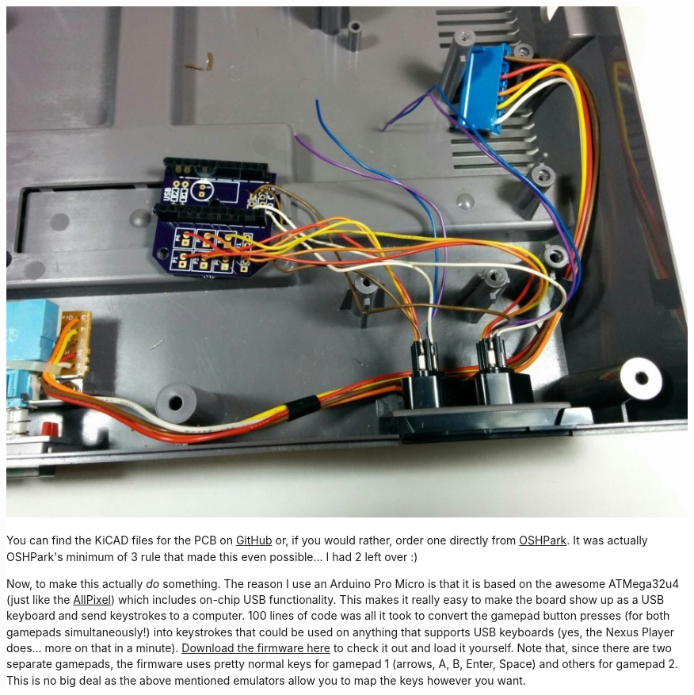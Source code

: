 ![NExuS](/wp-content/uploads/2015/07/IMG_20150703_230439-e1437784994651-1024x768.jpg)


You can find the KiCAD files for the PCB on [GitHub](https://github.com/adammhaile/SerialGamePad/tree/master/PCB) or, if you would rather, order one directly from [OSHPark](https://oshpark.com/shared_projects/CGz2Rpnd). It was actually OSHPark's minimum of 3 rule that made this even possible... I had 2 left over :)

Now, to make this actually _do_ something. The reason I use an Arduino Pro Micro is that it is based on the awesome ATMega32u4 (just like the [AllPixel](/AllPixel)) which includes on-chip USB functionality. This makes it really easy to make the board show up as a USB keyboard and send keystrokes to a computer. 100 lines of code was all it took to convert the gamepad button presses (for both gamepads simultaneously!) into keystrokes that could be used on anything that supports USB keyboards (yes, the Nexus Player does... more on that in a minute). [Download the firmware here](https://github.com/ManiacalLabs/NExuS) to check it out and load it yourself. Note that, since there are two separate gamepads, the firmware uses pretty normal keys for gamepad 1 (arrows, A, B, Enter, Space) and others for gamepad 2. This is no big deal as the above mentioned emulators allow you to map the keys however you want.


